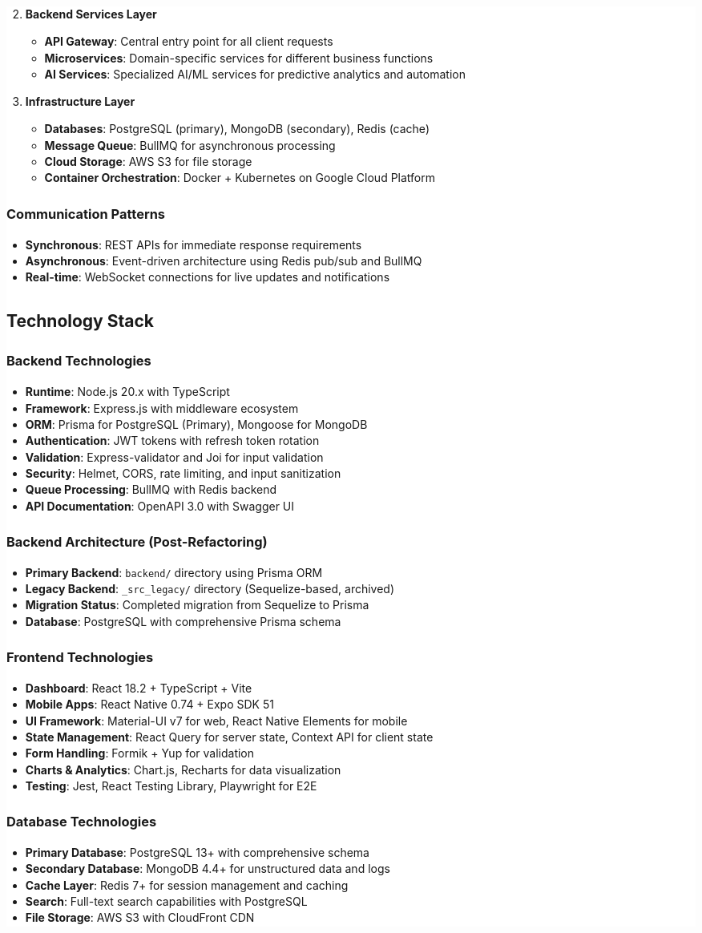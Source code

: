 2. **Backend Services Layer**
   - **API Gateway**: Central entry point for all client requests
   - **Microservices**: Domain-specific services for different business functions
   - **AI Services**: Specialized AI/ML services for predictive analytics and automation

3. **Infrastructure Layer**
   - **Databases**: PostgreSQL (primary), MongoDB (secondary), Redis (cache)
   - **Message Queue**: BullMQ for asynchronous processing
   - **Cloud Storage**: AWS S3 for file storage
   - **Container Orchestration**: Docker + Kubernetes on Google Cloud Platform

### Communication Patterns
- **Synchronous**: REST APIs for immediate response requirements
- **Asynchronous**: Event-driven architecture using Redis pub/sub and BullMQ
- **Real-time**: WebSocket connections for live updates and notifications

## Technology Stack

### Backend Technologies
- **Runtime**: Node.js 20.x with TypeScript
- **Framework**: Express.js with middleware ecosystem
- **ORM**: Prisma for PostgreSQL (Primary), Mongoose for MongoDB
- **Authentication**: JWT tokens with refresh token rotation
- **Validation**: Express-validator and Joi for input validation
- **Security**: Helmet, CORS, rate limiting, and input sanitization
- **Queue Processing**: BullMQ with Redis backend
- **API Documentation**: OpenAPI 3.0 with Swagger UI

### Backend Architecture (Post-Refactoring)
- **Primary Backend**: `backend/` directory using Prisma ORM
- **Legacy Backend**: `_src_legacy/` directory (Sequelize-based, archived)
- **Migration Status**: Completed migration from Sequelize to Prisma
- **Database**: PostgreSQL with comprehensive Prisma schema

### Frontend Technologies
- **Dashboard**: React 18.2 + TypeScript + Vite
- **Mobile Apps**: React Native 0.74 + Expo SDK 51
- **UI Framework**: Material-UI v7 for web, React Native Elements for mobile
- **State Management**: React Query for server state, Context API for client state
- **Form Handling**: Formik + Yup for validation
- **Charts & Analytics**: Chart.js, Recharts for data visualization
- **Testing**: Jest, React Testing Library, Playwright for E2E

### Database Technologies
- **Primary Database**: PostgreSQL 13+ with comprehensive schema
- **Secondary Database**: MongoDB 4.4+ for unstructured data and logs
- **Cache Layer**: Redis 7+ for session management and caching
- **Search**: Full-text search capabilities with PostgreSQL
- **File Storage**: AWS S3 with CloudFront CDN
